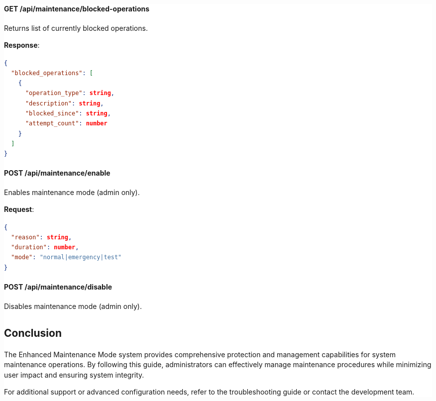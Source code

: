 
#### GET /api/maintenance/blocked-operations
Returns list of currently blocked operations.

**Response**:
```json
{
  "blocked_operations": [
    {
      "operation_type": string,
      "description": string,
      "blocked_since": string,
      "attempt_count": number
    }
  ]
}
```

#### POST /api/maintenance/enable
Enables maintenance mode (admin only).

**Request**:
```json
{
  "reason": string,
  "duration": number,
  "mode": "normal|emergency|test"
}
```

#### POST /api/maintenance/disable
Disables maintenance mode (admin only).

## Conclusion

The Enhanced Maintenance Mode system provides comprehensive protection and management capabilities for system maintenance operations. By following this guide, administrators can effectively manage maintenance procedures while minimizing user impact and ensuring system integrity.

For additional support or advanced configuration needs, refer to the troubleshooting guide or contact the development team.
